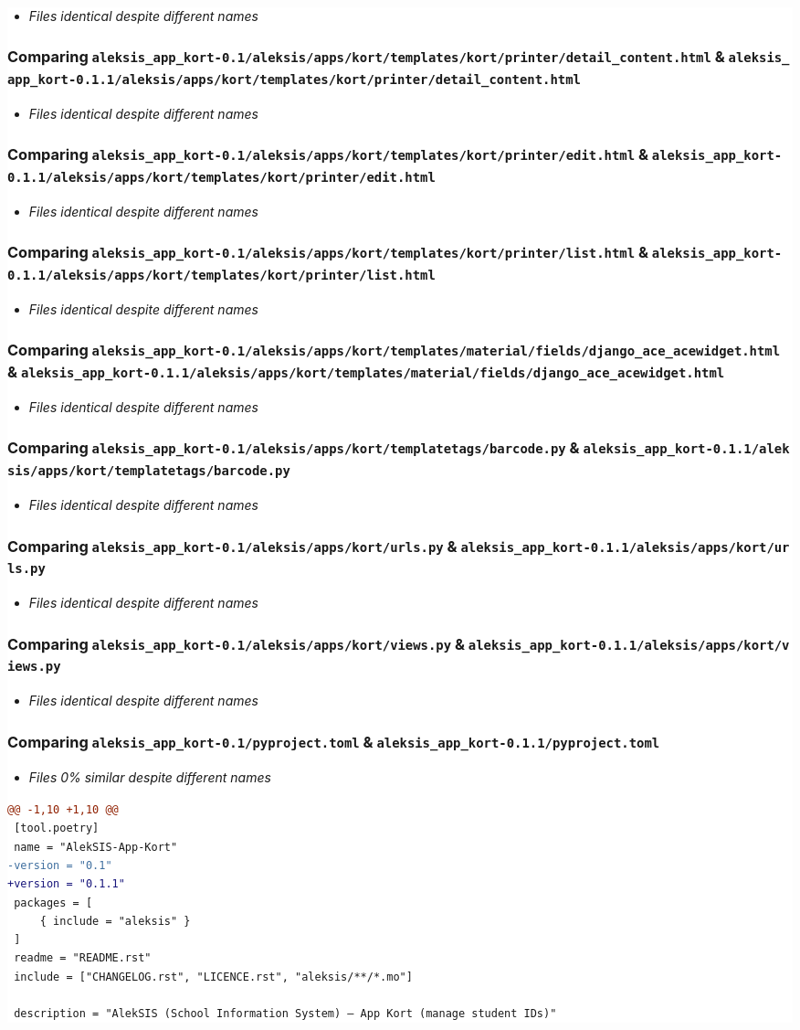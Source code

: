  * *Files identical despite different names*

### Comparing `aleksis_app_kort-0.1/aleksis/apps/kort/templates/kort/printer/detail_content.html` & `aleksis_app_kort-0.1.1/aleksis/apps/kort/templates/kort/printer/detail_content.html`

 * *Files identical despite different names*

### Comparing `aleksis_app_kort-0.1/aleksis/apps/kort/templates/kort/printer/edit.html` & `aleksis_app_kort-0.1.1/aleksis/apps/kort/templates/kort/printer/edit.html`

 * *Files identical despite different names*

### Comparing `aleksis_app_kort-0.1/aleksis/apps/kort/templates/kort/printer/list.html` & `aleksis_app_kort-0.1.1/aleksis/apps/kort/templates/kort/printer/list.html`

 * *Files identical despite different names*

### Comparing `aleksis_app_kort-0.1/aleksis/apps/kort/templates/material/fields/django_ace_acewidget.html` & `aleksis_app_kort-0.1.1/aleksis/apps/kort/templates/material/fields/django_ace_acewidget.html`

 * *Files identical despite different names*

### Comparing `aleksis_app_kort-0.1/aleksis/apps/kort/templatetags/barcode.py` & `aleksis_app_kort-0.1.1/aleksis/apps/kort/templatetags/barcode.py`

 * *Files identical despite different names*

### Comparing `aleksis_app_kort-0.1/aleksis/apps/kort/urls.py` & `aleksis_app_kort-0.1.1/aleksis/apps/kort/urls.py`

 * *Files identical despite different names*

### Comparing `aleksis_app_kort-0.1/aleksis/apps/kort/views.py` & `aleksis_app_kort-0.1.1/aleksis/apps/kort/views.py`

 * *Files identical despite different names*

### Comparing `aleksis_app_kort-0.1/pyproject.toml` & `aleksis_app_kort-0.1.1/pyproject.toml`

 * *Files 0% similar despite different names*

```diff
@@ -1,10 +1,10 @@
 [tool.poetry]
 name = "AlekSIS-App-Kort"
-version = "0.1"
+version = "0.1.1"
 packages = [
     { include = "aleksis" }
 ]
 readme = "README.rst"
 include = ["CHANGELOG.rst", "LICENCE.rst", "aleksis/**/*.mo"]
 
 description = "AlekSIS (School Information System) — App Kort (manage student IDs)"
```
